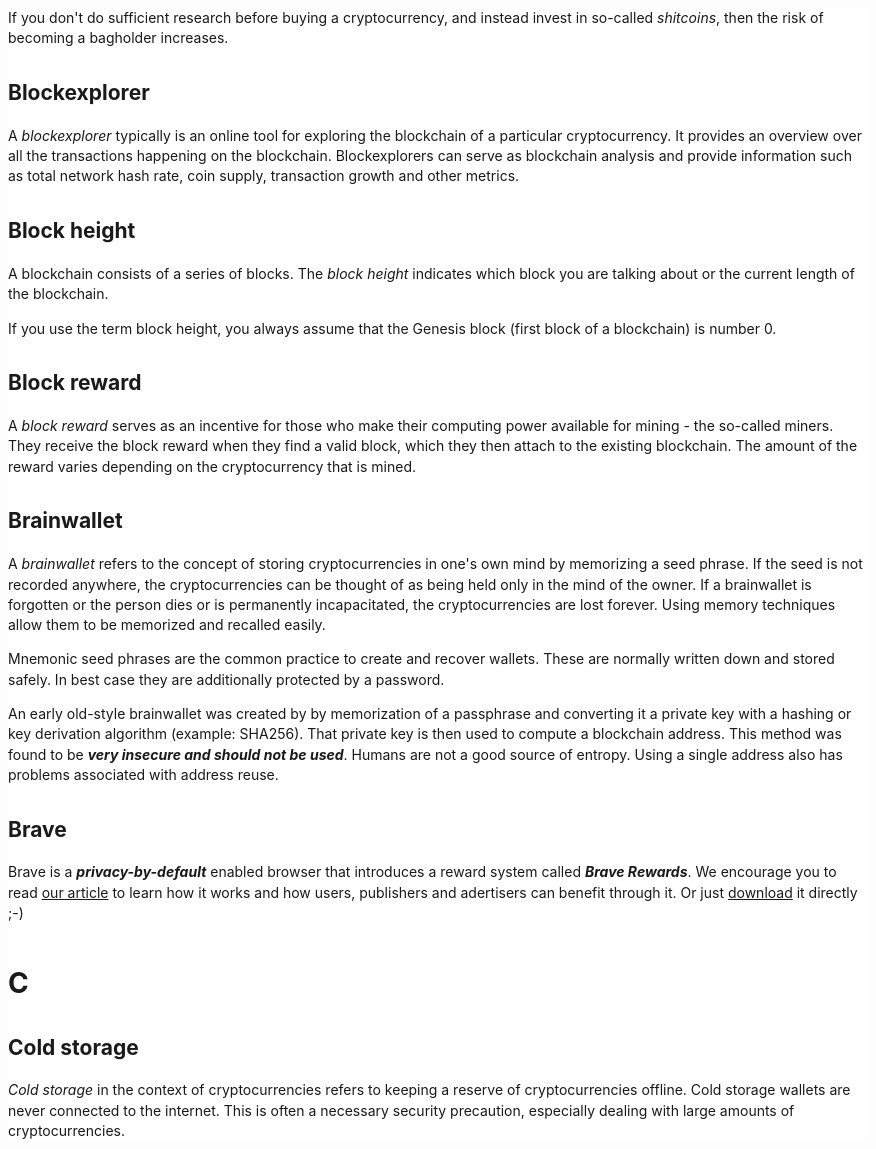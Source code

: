 If you don't do sufficient research before buying a cryptocurrency, and instead invest in so-called *shitcoins*, then the risk of becoming a bagholder increases.

## Blockexplorer
A *blockexplorer* typically is an online tool for exploring the blockchain of a particular cryptocurrency. It provides an overview over all the transactions happening on the blockchain. Blockexplorers can serve as blockchain analysis and provide information such as total network hash rate, coin supply, transaction growth and other metrics.

## Block height
A blockchain consists of a series of blocks. The *block height* indicates which block you are talking about or the current length of the blockchain.

If you use the term block height, you always assume that the Genesis block (first block of a blockchain) is number 0.

## Block reward
A *block reward* serves as an incentive for those who make their computing power available for mining - the so-called miners. They receive the block reward when they find a valid block, which they then attach to the existing blockchain. The amount of the reward varies depending on the cryptocurrency that is mined.

## Brainwallet
A *brainwallet* refers to the concept of storing cryptocurrencies in one's own mind by memorizing a seed phrase. If the seed is not recorded anywhere, the cryptocurrencies can be thought of as being held only in the mind of the owner. If a brainwallet is forgotten or the person dies or is permanently incapacitated, the cryptocurrencies are lost forever. Using memory techniques allow them to be memorized and recalled easily.

Mnemonic seed phrases are the common practice to create and recover wallets. These are normally written down and stored safely. In best case they are additionally protected by a password.

An early old-style brainwallet was created by by memorization of a passphrase and converting it a private key with a hashing or key derivation algorithm (example: SHA256). That private key is then used to compute a blockchain address. This method was found to be ***very insecure and should not be used***. Humans are not a good source of entropy. Using a single address also has problems associated with address reuse.

## Brave
Brave is a ***privacy-by-default*** enabled browser that introduces a reward system called ***Brave Rewards***. We encourage you to read [our article](/log/basic-attention-token) to learn how it works and how users, publishers and adertisers can benefit through it. Or just [download](https://brave.com/kry019) it directly ;-)

# C

## Cold storage
*Cold storage* in the context of cryptocurrencies refers to keeping a reserve of cryptocurrencies offline. Cold storage wallets are never connected to the internet. This is often a necessary security precaution, especially dealing with large amounts of cryptocurrencies.
